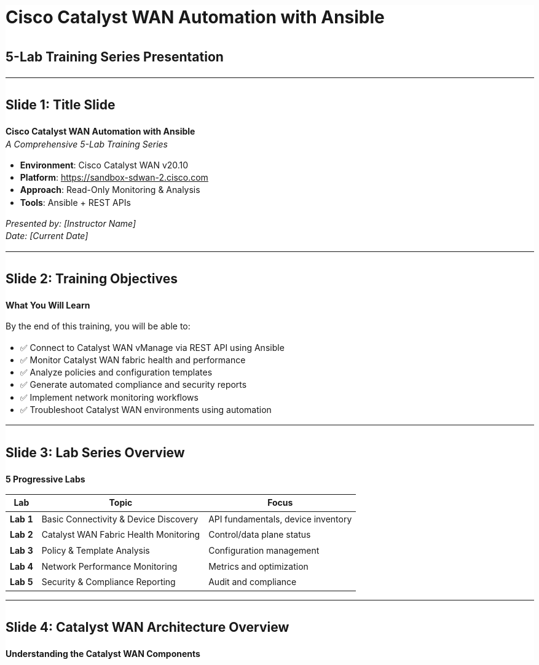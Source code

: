 # Cisco Catalyst WAN Automation with Ansible
## 5-Lab Training Series Presentation

---

## Slide 1: Title Slide
**Cisco Catalyst WAN Automation with Ansible**  
*A Comprehensive 5-Lab Training Series*

- **Environment**: Cisco Catalyst WAN v20.10
- **Platform**: https://sandbox-sdwan-2.cisco.com
- **Approach**: Read-Only Monitoring & Analysis
- **Tools**: Ansible + REST APIs

*Presented by: [Instructor Name]*  
*Date: [Current Date]*

---

## Slide 2: Training Objectives
**What You Will Learn**

By the end of this training, you will be able to:
- ✅ Connect to Catalyst WAN vManage via REST API using Ansible
- ✅ Monitor Catalyst WAN fabric health and performance
- ✅ Analyze policies and configuration templates
- ✅ Generate automated compliance and security reports
- ✅ Implement network monitoring workflows
- ✅ Troubleshoot Catalyst WAN environments using automation

---

## Slide 3: Lab Series Overview
**5 Progressive Labs**

| Lab | Topic | Focus |
|-----|-------|-------|
| **Lab 1** | Basic Connectivity & Device Discovery | API fundamentals, device inventory |
| **Lab 2** | Catalyst WAN Fabric Health Monitoring | Control/data plane status |
| **Lab 3** | Policy & Template Analysis | Configuration management |
| **Lab 4** | Network Performance Monitoring | Metrics and optimization |
| **Lab 5** | Security & Compliance Reporting | Audit and compliance |

---

## Slide 4: Catalyst WAN Architecture Overview
**Understanding the Catalyst WAN Components**
